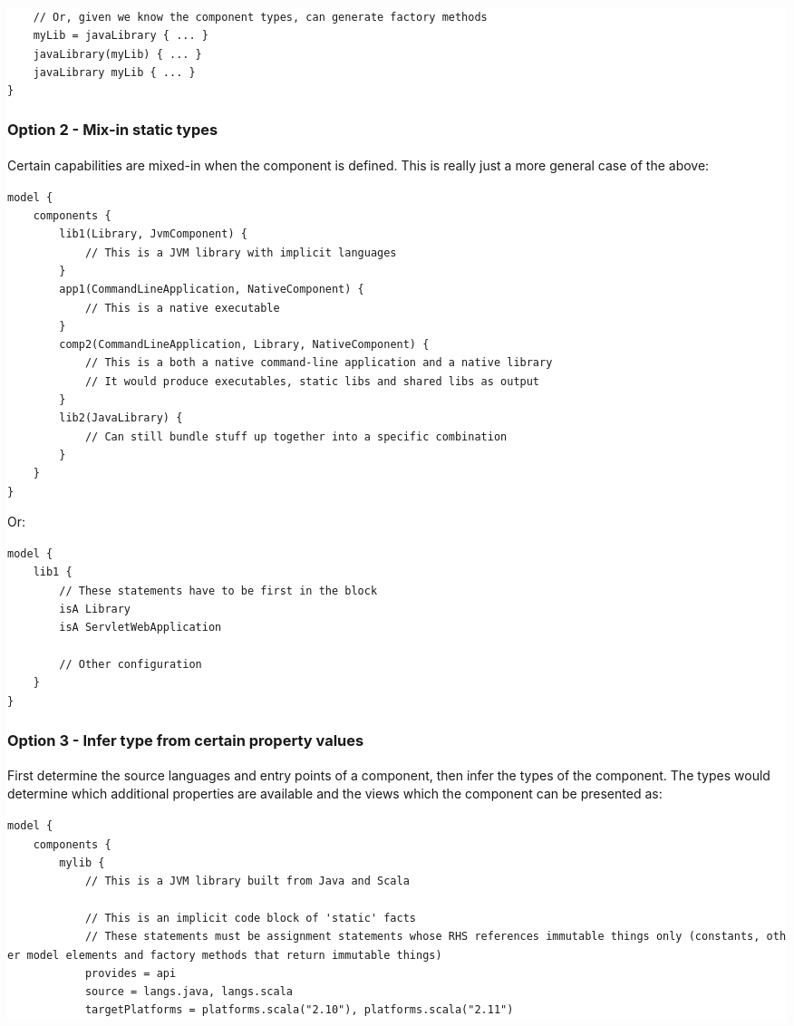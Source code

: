         // Or, given we know the component types, can generate factory methods
        myLib = javaLibrary { ... }
        javaLibrary(myLib) { ... }
        javaLibrary myLib { ... }
    }

### Option 2 - Mix-in static types

Certain capabilities are mixed-in when the component is defined. This is really just a more general case of the above:

    model {
        components {
            lib1(Library, JvmComponent) {
                // This is a JVM library with implicit languages
            }
            app1(CommandLineApplication, NativeComponent) {
                // This is a native executable
            }
            comp2(CommandLineApplication, Library, NativeComponent) {
                // This is a both a native command-line application and a native library
                // It would produce executables, static libs and shared libs as output
            }
            lib2(JavaLibrary) {
                // Can still bundle stuff up together into a specific combination
            }
        }
    }

Or:

    model {
        lib1 {
            // These statements have to be first in the block
            isA Library
            isA ServletWebApplication

            // Other configuration
        }
    }

### Option 3 - Infer type from certain property values

First determine the source languages and entry points of a component, then infer the types of the component. The types would
determine which additional properties are available and the views which the component can be presented as:

    model {
        components {
            mylib {
                // This is a JVM library built from Java and Scala

                // This is an implicit code block of 'static' facts
                // These statements must be assignment statements whose RHS references immutable things only (constants, other model elements and factory methods that return immutable things)
                provides = api
                source = langs.java, langs.scala
                targetPlatforms = platforms.scala("2.10"), platforms.scala("2.11")
